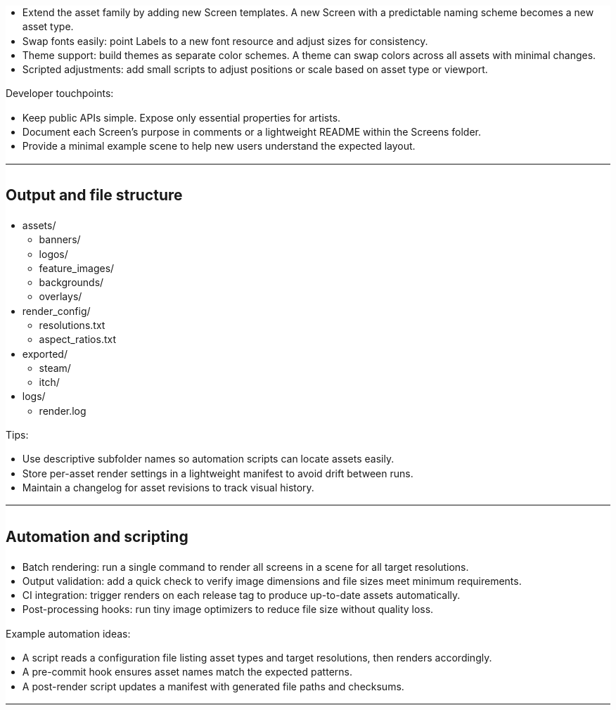 - Extend the asset family by adding new Screen templates. A new Screen with a predictable naming scheme becomes a new asset type.
- Swap fonts easily: point Labels to a new font resource and adjust sizes for consistency.
- Theme support: build themes as separate color schemes. A theme can swap colors across all assets with minimal changes.
- Scripted adjustments: add small scripts to adjust positions or scale based on asset type or viewport.

Developer touchpoints:
- Keep public APIs simple. Expose only essential properties for artists.
- Document each Screen’s purpose in comments or a lightweight README within the Screens folder.
- Provide a minimal example scene to help new users understand the expected layout.

---

## Output and file structure

- assets/
  - banners/
  - logos/
  - feature_images/
  - backgrounds/
  - overlays/
- render_config/
  - resolutions.txt
  - aspect_ratios.txt
- exported/
  - steam/
  - itch/
- logs/
  - render.log

Tips:
- Use descriptive subfolder names so automation scripts can locate assets easily.
- Store per-asset render settings in a lightweight manifest to avoid drift between runs.
- Maintain a changelog for asset revisions to track visual history.

---

## Automation and scripting

- Batch rendering: run a single command to render all screens in a scene for all target resolutions.
- Output validation: add a quick check to verify image dimensions and file sizes meet minimum requirements.
- CI integration: trigger renders on each release tag to produce up-to-date assets automatically.
- Post-processing hooks: run tiny image optimizers to reduce file size without quality loss.

Example automation ideas:
- A script reads a configuration file listing asset types and target resolutions, then renders accordingly.
- A pre-commit hook ensures asset names match the expected patterns.
- A post-render script updates a manifest with generated file paths and checksums.

---